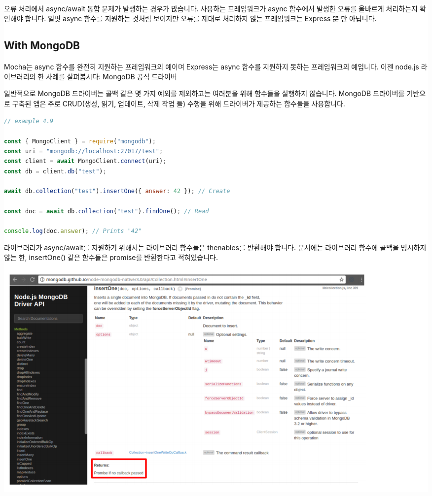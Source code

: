 오류 처리에서 async/await 통합 문제가 발생하는 경우가 많습니다. 사용하는 프레임워크가 async 함수에서 발생한 오류를 올바르게 처리하는지 확인해야 합니다. 얼핏 async 함수를 지원하는 것처럼 보이지만 오류를 제대로 처리하지 않는 프레임워크는 Express 뿐 만 아닙니다.

## With MongoDB

Mocha는 async 함수를 완전히 지원하는 프레임워크의 예이며 Express는 async 함수를 지원하지 못하는 프레임워크의 예입니다. 이젠 node.js 라이브러리의 한 사례를 살펴봅시다: MongoDB 공식 드라이버

일반적으로 MongoDB 드라이버는 콜백 같은 몇 가지 예외를 제외하고는 여러분을 위해 함수들을 실행하지 않습니다. MongoDB 드라이버를 기반으로 구축된 앱은 주로 CRUD\(생성, 읽기, 업데이트, 삭제 작업 들\) 수행을 위해 드라이버가 제공하는 함수들을 사용합니다.

```jsx
// example 4.9

const { MongoClient } = require("mongodb");
const uri = "mongodb://localhost:27017/test";
const client = await MongoClient.connect(uri);
const db = client.db("test");

await db.collection("test").insertOne({ answer: 42 }); // Create

const doc = await db.collection("test").findOne(); // Read

console.log(doc.answer); // Prints "42"
```

라이브러리가 async/await를 지원하기 위해서는 라이브러리 함수들은 thenables를 반환해야 합니다. 문서에는 라이브러리 함수에 콜백을 명시하지 않는 한, insertOne\(\) 같은 함수들은 promise를 반환한다고 적혀있습니다.

![](.gitbook/assets/screenshot_2020-05-20_at_23.40.10.png)
